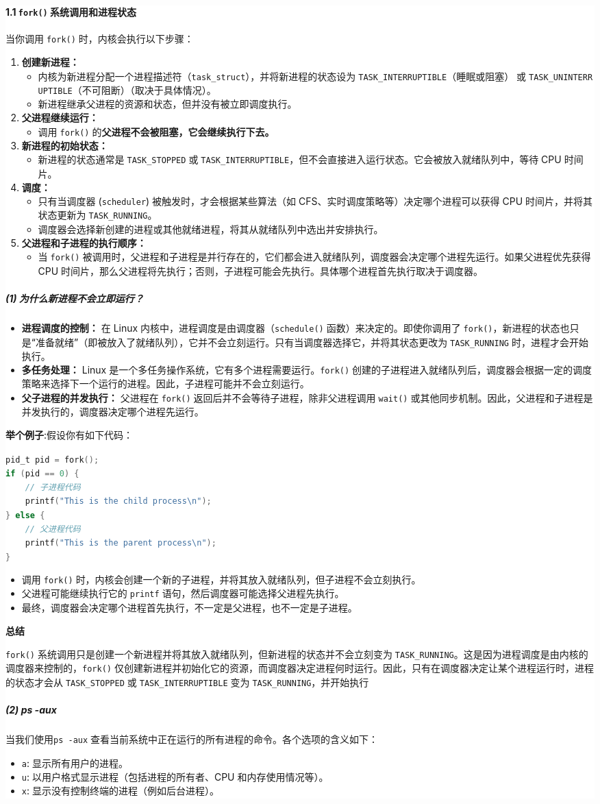 #### 1.1 `fork()` 系统调用和进程状态

当你调用 `fork()` 时，内核会执行以下步骤：

1. **创建新进程：**
    - 内核为新进程分配一个进程描述符（`task_struct`），并将新进程的状态设为 `TASK_INTERRUPTIBLE`（睡眠或阻塞） 或 `TASK_UNINTERRUPTIBLE`（不可阻断）（取决于具体情况）。
    - 新进程继承父进程的资源和状态，但并没有被立即调度执行。
2. **父进程继续运行：**
    - 调用 `fork()` 的**父进程不会被阻塞，它会继续执行下去。**
3. **新进程的初始状态：**
    - 新进程的状态通常是 `TASK_STOPPED` 或 `TASK_INTERRUPTIBLE`，但不会直接进入运行状态。它会被放入就绪队列中，等待 CPU 时间片。
4. **调度：**
    - 只有当调度器 (`scheduler`) 被触发时，才会根据某些算法（如 CFS、实时调度策略等）决定哪个进程可以获得 CPU 时间片，并将其状态更新为 `TASK_RUNNING`。
    - 调度器会选择新创建的进程或其他就绪进程，将其从就绪队列中选出并安排执行。
5. **父进程和子进程的执行顺序：**
    - 当 `fork()` 被调用时，父进程和子进程是并行存在的，它们都会进入就绪队列，调度器会决定哪个进程先运行。如果父进程优先获得 CPU 时间片，那么父进程将先执行；否则，子进程可能会先执行。具体哪个进程首先执行取决于调度器。

##### (1) 为什么新进程不会立即运行？

- **进程调度的控制：** 在 Linux 内核中，进程调度是由调度器（`schedule()` 函数）来决定的。即使你调用了 `fork()`，新进程的状态也只是“准备就绪”（即被放入了就绪队列），它并不会立刻运行。只有当调度器选择它，并将其状态更改为 `TASK_RUNNING` 时，进程才会开始执行。
- **多任务处理：** Linux 是一个多任务操作系统，它有多个进程需要运行。`fork()` 创建的子进程进入就绪队列后，调度器会根据一定的调度策略来选择下一个运行的进程。因此，子进程可能并不会立刻运行。
- **父子进程的并发执行：** 父进程在 `fork()` 返回后并不会等待子进程，除非父进程调用 `wait()` 或其他同步机制。因此，父进程和子进程是并发执行的，调度器决定哪个进程先运行。

**举个例子**:假设你有如下代码：

```c
pid_t pid = fork();
if (pid == 0) {
    // 子进程代码
    printf("This is the child process\n");
} else {
    // 父进程代码
    printf("This is the parent process\n");
}
```

- 调用 `fork()` 时，内核会创建一个新的子进程，并将其放入就绪队列，但子进程不会立刻执行。
- 父进程可能继续执行它的 `printf` 语句，然后调度器可能选择父进程先执行。
- 最终，调度器会决定哪个进程首先执行，不一定是父进程，也不一定是子进程。

**总结**

`fork()` 系统调用只是创建一个新进程并将其放入就绪队列，但新进程的状态并不会立刻变为 `TASK_RUNNING`。这是因为进程调度是由内核的调度器来控制的，`fork()` 仅创建新进程并初始化它的资源，而调度器决定进程何时运行。因此，只有在调度器决定让某个进程运行时，进程的状态才会从 `TASK_STOPPED` 或 `TASK_INTERRUPTIBLE` 变为 `TASK_RUNNING`，并开始执行

##### (2) ps -aux

当我们使用`ps -aux` 查看当前系统中正在运行的所有进程的命令。各个选项的含义如下：

- `a`: 显示所有用户的进程。
- `u`: 以用户格式显示进程（包括进程的所有者、CPU 和内存使用情况等）。
- `x`: 显示没有控制终端的进程（例如后台进程）。
